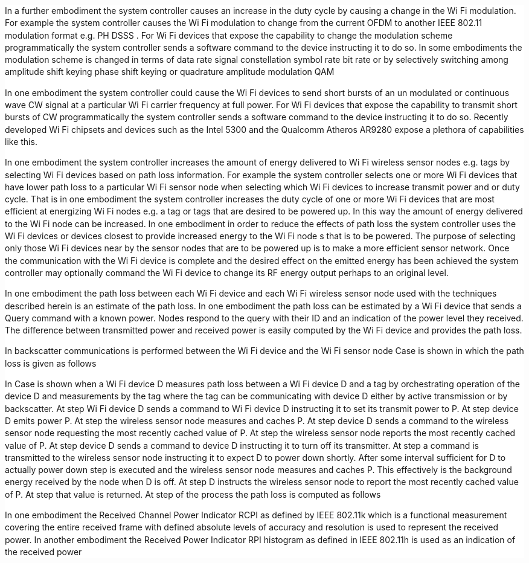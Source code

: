 In a further embodiment the system controller causes an increase in the duty cycle by causing a change in the Wi Fi modulation. For example the system controller causes the Wi Fi modulation to change from the current OFDM to another IEEE 802.11 modulation format e.g. PH DSSS . For Wi Fi devices that expose the capability to change the modulation scheme programmatically the system controller sends a software command to the device instructing it to do so. In some embodiments the modulation scheme is changed in terms of data rate signal constellation symbol rate bit rate or by selectively switching among amplitude shift keying phase shift keying or quadrature amplitude modulation QAM 

In one embodiment the system controller could cause the Wi Fi devices to send short bursts of an un modulated or continuous wave CW signal at a particular Wi Fi carrier frequency at full power. For Wi Fi devices that expose the capability to transmit short bursts of CW programmatically the system controller sends a software command to the device instructing it to do so. Recently developed Wi Fi chipsets and devices such as the Intel 5300 and the Qualcomm Atheros AR9280 expose a plethora of capabilities like this.

In one embodiment the system controller increases the amount of energy delivered to Wi Fi wireless sensor nodes e.g. tags by selecting Wi Fi devices based on path loss information. For example the system controller selects one or more Wi Fi devices that have lower path loss to a particular Wi Fi sensor node when selecting which Wi Fi devices to increase transmit power and or duty cycle. That is in one embodiment the system controller increases the duty cycle of one or more Wi Fi devices that are most efficient at energizing Wi Fi nodes e.g. a tag or tags that are desired to be powered up. In this way the amount of energy delivered to the Wi Fi node can be increased. In one embodiment in order to reduce the effects of path loss the system controller uses the Wi Fi devices or devices closest to provide increased energy to the Wi Fi node s that is to be powered. The purpose of selecting only those Wi Fi devices near by the sensor nodes that are to be powered up is to make a more efficient sensor network. Once the communication with the Wi Fi device is complete and the desired effect on the emitted energy has been achieved the system controller may optionally command the Wi Fi device to change its RF energy output perhaps to an original level.

In one embodiment the path loss between each Wi Fi device and each Wi Fi wireless sensor node used with the techniques described herein is an estimate of the path loss. In one embodiment the path loss can be estimated by a Wi Fi device that sends a Query command with a known power. Nodes respond to the query with their ID and an indication of the power level they received. The difference between transmitted power and received power is easily computed by the Wi Fi device and provides the path loss.

In backscatter communications is performed between the Wi Fi device and the Wi Fi sensor node Case is shown in which the path loss is given as follows 

In Case is shown when a Wi Fi device D measures path loss between a Wi Fi device D and a tag by orchestrating operation of the device D and measurements by the tag where the tag can be communicating with device D either by active transmission or by backscatter. At step Wi Fi device D sends a command to Wi Fi device D instructing it to set its transmit power to P. At step device D emits power P. At step the wireless sensor node measures and caches P. At step device D sends a command to the wireless sensor node requesting the most recently cached value of P. At step the wireless sensor node reports the most recently cached value of P. At step device D sends a command to device D instructing it to turn off its transmitter. At step a command is transmitted to the wireless sensor node instructing it to expect D to power down shortly. After some interval sufficient for D to actually power down step is executed and the wireless sensor node measures and caches P. This effectively is the background energy received by the node when D is off. At step D instructs the wireless sensor node to report the most recently cached value of P. At step that value is returned. At step of the process the path loss is computed as follows 

In one embodiment the Received Channel Power Indicator RCPI as defined by IEEE 802.11k which is a functional measurement covering the entire received frame with defined absolute levels of accuracy and resolution is used to represent the received power. In another embodiment the Received Power Indicator RPI histogram as defined in IEEE 802.11h is used as an indication of the received power
